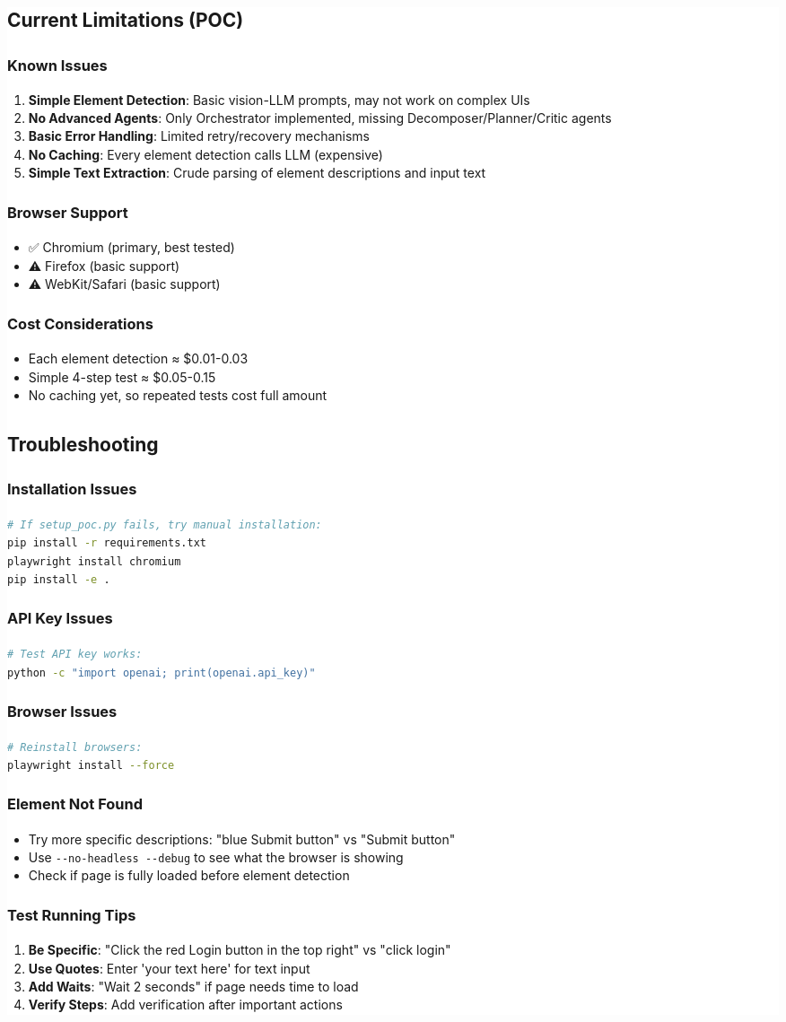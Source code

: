## Current Limitations (POC)

### Known Issues
1. **Simple Element Detection**: Basic vision-LLM prompts, may not work on complex UIs
2. **No Advanced Agents**: Only Orchestrator implemented, missing Decomposer/Planner/Critic agents
3. **Basic Error Handling**: Limited retry/recovery mechanisms
4. **No Caching**: Every element detection calls LLM (expensive)
5. **Simple Text Extraction**: Crude parsing of element descriptions and input text

### Browser Support
- ✅ Chromium (primary, best tested)
- ⚠️ Firefox (basic support)
- ⚠️ WebKit/Safari (basic support)

### Cost Considerations
- Each element detection ≈ $0.01-0.03
- Simple 4-step test ≈ $0.05-0.15
- No caching yet, so repeated tests cost full amount

## Troubleshooting

### Installation Issues
```bash
# If setup_poc.py fails, try manual installation:
pip install -r requirements.txt
playwright install chromium
pip install -e .
```

### API Key Issues
```bash
# Test API key works:
python -c "import openai; print(openai.api_key)"
```

### Browser Issues
```bash
# Reinstall browsers:
playwright install --force
```

### Element Not Found
- Try more specific descriptions: "blue Submit button" vs "Submit button"
- Use `--no-headless --debug` to see what the browser is showing
- Check if page is fully loaded before element detection

### Test Running Tips
1. **Be Specific**: "Click the red Login button in the top right" vs "click login"
2. **Use Quotes**: Enter 'your text here' for text input
3. **Add Waits**: "Wait 2 seconds" if page needs time to load
4. **Verify Steps**: Add verification after important actions
